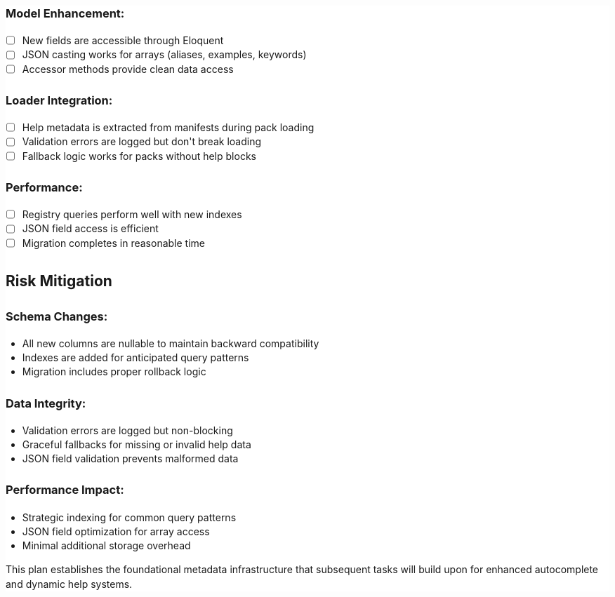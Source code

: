 ### Model Enhancement:
- [ ] New fields are accessible through Eloquent
- [ ] JSON casting works for arrays (aliases, examples, keywords)
- [ ] Accessor methods provide clean data access

### Loader Integration:
- [ ] Help metadata is extracted from manifests during pack loading
- [ ] Validation errors are logged but don't break loading
- [ ] Fallback logic works for packs without help blocks

### Performance:
- [ ] Registry queries perform well with new indexes
- [ ] JSON field access is efficient
- [ ] Migration completes in reasonable time

## Risk Mitigation

### Schema Changes:
- All new columns are nullable to maintain backward compatibility
- Indexes are added for anticipated query patterns
- Migration includes proper rollback logic

### Data Integrity:
- Validation errors are logged but non-blocking
- Graceful fallbacks for missing or invalid help data
- JSON field validation prevents malformed data

### Performance Impact:
- Strategic indexing for common query patterns
- JSON field optimization for array access
- Minimal additional storage overhead

This plan establishes the foundational metadata infrastructure that subsequent tasks will build upon for enhanced autocomplete and dynamic help systems.
